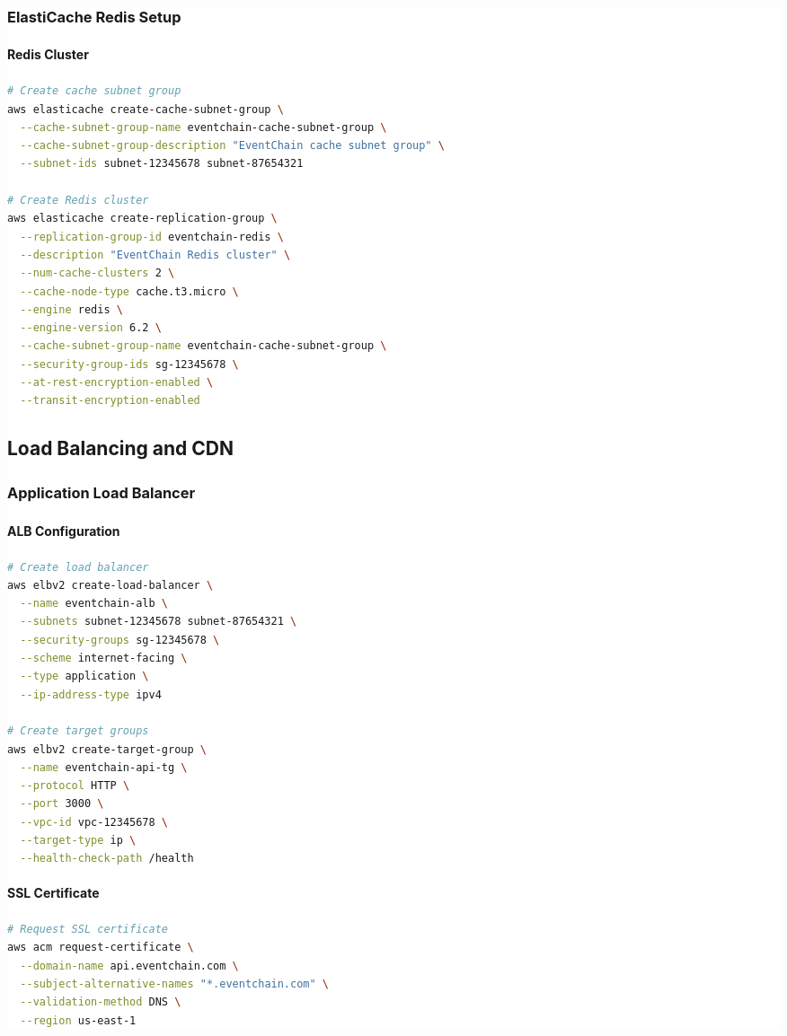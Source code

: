 ### ElastiCache Redis Setup

#### Redis Cluster
```bash
# Create cache subnet group
aws elasticache create-cache-subnet-group \
  --cache-subnet-group-name eventchain-cache-subnet-group \
  --cache-subnet-group-description "EventChain cache subnet group" \
  --subnet-ids subnet-12345678 subnet-87654321

# Create Redis cluster
aws elasticache create-replication-group \
  --replication-group-id eventchain-redis \
  --description "EventChain Redis cluster" \
  --num-cache-clusters 2 \
  --cache-node-type cache.t3.micro \
  --engine redis \
  --engine-version 6.2 \
  --cache-subnet-group-name eventchain-cache-subnet-group \
  --security-group-ids sg-12345678 \
  --at-rest-encryption-enabled \
  --transit-encryption-enabled
```

## Load Balancing and CDN

### Application Load Balancer

#### ALB Configuration
```bash
# Create load balancer
aws elbv2 create-load-balancer \
  --name eventchain-alb \
  --subnets subnet-12345678 subnet-87654321 \
  --security-groups sg-12345678 \
  --scheme internet-facing \
  --type application \
  --ip-address-type ipv4

# Create target groups
aws elbv2 create-target-group \
  --name eventchain-api-tg \
  --protocol HTTP \
  --port 3000 \
  --vpc-id vpc-12345678 \
  --target-type ip \
  --health-check-path /health
```

#### SSL Certificate
```bash
# Request SSL certificate
aws acm request-certificate \
  --domain-name api.eventchain.com \
  --subject-alternative-names "*.eventchain.com" \
  --validation-method DNS \
  --region us-east-1
```

